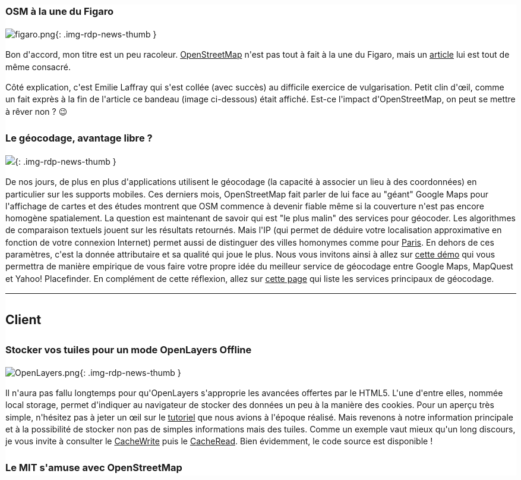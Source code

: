 ### OSM à la une du Figaro

![figaro.png](https://cdn.geotribu.fr/images/logos-icones/divers/lefigaro.png){: .img-rdp-news-thumb }

Bon d'accord, mon titre est un peu racoleur. [OpenStreetMap](https://www.openstreetmap.org/) n'est pas tout à fait à la une du Figaro, mais un [article](http://www.lefigaro.fr/hightech/2012/03/13/01007-20120313ARTFIG00745-une-alternative-benevole-et-libre-a-google-maps.php) lui est tout de même consacré.

Côté explication, c'est Emilie Laffray qui s'est collée (avec succès) au difficile exercice de vulgarisation. Petit clin d'œil, comme un fait exprès à la fin de l'article ce bandeau (image ci-dessous) était affiché. Est-ce l'impact d'OpenStreetMap, on peut se mettre à rêver non ? :wink:

### Le géocodage, avantage libre ?

![](https://cdn.geotribu.fr/images/internal/icons-rdp-news/world.png){: .img-rdp-news-thumb }

De nos jours, de plus en plus d'applications utilisent le géocodage (la capacité à associer un lieu à des coordonnées) en particulier sur les supports mobiles. Ces derniers mois, OpenStreetMap fait parler de lui face au "géant" Google Maps pour l'affichage de cartes et des études montrent que OSM commence à devenir fiable même si la couverture n'est pas encore homogène spatialement. La question est maintenant de savoir qui est "le plus malin" des services pour géocoder. Les algorithmes de comparaison textuels jouent sur les résultats retournés. Mais l'IP (qui permet de déduire votre localisation approximative en fonction de votre connexion Internet) permet aussi de distinguer des villes homonymes comme pour [Paris](https://fr.wikipedia.org/wiki/Paris_%28homonymie%29). En dehors de ces paramètres, c'est la donnée attributaire et sa qualité qui joue le plus. Nous vous invitons ainsi à allez sur [cette démo](http://yonder.aaronogle.com) qui vous permettra de manière empirique de vous faire votre propre idée du meilleur service de géocodage entre Google Maps, MapQuest et Yahoo! Placefinder. En complément de cette réflexion, allez sur [cette page](https://github.com/nvkelso/geo-how-to/wiki/Geocoding) qui liste les services principaux de géocodage.

----

## Client


### Stocker vos tuiles pour un mode OpenLayers Offline

![OpenLayers.png](https://cdn.geotribu.fr/images/logos-icones/logiciels_librairies/openlayers.png){: .img-rdp-news-thumb }


Il n'aura pas fallu longtemps pour qu'OpenLayers s'approprie les avancées offertes par le HTML5. L'une d'entre elles, nommée local storage, permet d'indiquer au navigateur de stocker des données un peu à la manière des cookies. Pour un aperçu très simple, n'hésitez pas à jeter un œil sur le [tutoriel](http://geotribu.net/node/218) que nous avions à l'époque réalisé. Mais revenons à notre information principale et à la possibilité de stocker non pas de simples informations mais des tuiles. Comme un exemple vaut mieux qu'un long discours, je vous invite à consulter le [CacheWrite](http://openlayers.org/dev/examples/cache-write.html) puis le [CacheRead](http://openlayers.org/dev/examples/cache-read.html). Bien évidemment, le code source est disponible !

### Le MIT s'amuse avec OpenStreetMap
